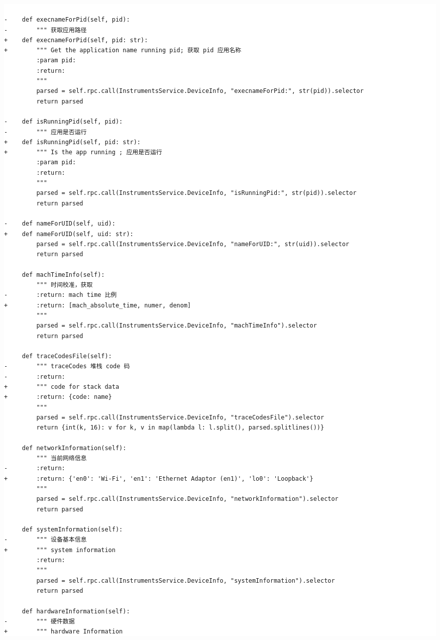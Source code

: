 ```
 
-    def execnameForPid(self, pid):
-        """ 获取应用路径
+    def execnameForPid(self, pid: str):
+        """ Get the application name running pid; 获取 pid 应用名称
         :param pid:
         :return:
         """
         parsed = self.rpc.call(InstrumentsService.DeviceInfo, "execnameForPid:", str(pid)).selector
         return parsed
 
-    def isRunningPid(self, pid):
-        """ 应用是否运行
+    def isRunningPid(self, pid: str):
+        """ Is the app running ; 应用是否运行
         :param pid:
         :return:
         """
         parsed = self.rpc.call(InstrumentsService.DeviceInfo, "isRunningPid:", str(pid)).selector
         return parsed
 
-    def nameForUID(self, uid):
+    def nameForUID(self, uid: str):
         parsed = self.rpc.call(InstrumentsService.DeviceInfo, "nameForUID:", str(uid)).selector
         return parsed
 
     def machTimeInfo(self):
         """ 时间校准，获取
-        :return: mach time 比例
+        :return: [mach_absolute_time, numer, denom]
         """
         parsed = self.rpc.call(InstrumentsService.DeviceInfo, "machTimeInfo").selector
         return parsed
 
     def traceCodesFile(self):
-        """ traceCodes 堆栈 code 码
-        :return:
+        """ code for stack data
+        :return: {code: name}
         """
         parsed = self.rpc.call(InstrumentsService.DeviceInfo, "traceCodesFile").selector
         return {int(k, 16): v for k, v in map(lambda l: l.split(), parsed.splitlines())}
 
     def networkInformation(self):
         """ 当前网络信息
-        :return:
+        :return: {'en0': 'Wi-Fi', 'en1': 'Ethernet Adaptor (en1)', 'lo0': 'Loopback'}
         """
         parsed = self.rpc.call(InstrumentsService.DeviceInfo, "networkInformation").selector
         return parsed
 
     def systemInformation(self):
-        """ 设备基本信息
+        """ system information
         :return:
         """
         parsed = self.rpc.call(InstrumentsService.DeviceInfo, "systemInformation").selector
         return parsed
 
     def hardwareInformation(self):
-        """ 硬件数据
+        """ hardware Information
```